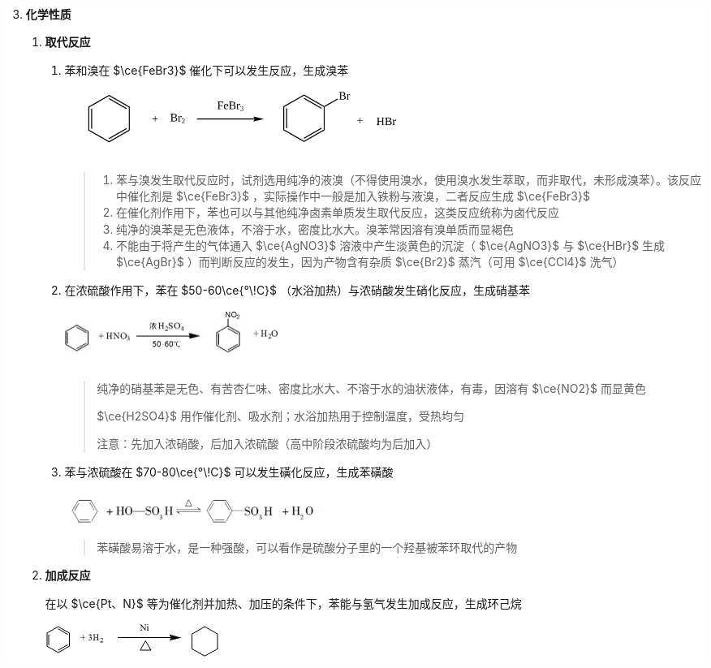 3. **化学性质**

   1. **取代反应**

      1. 苯和溴在 $\ce{FeBr3}$ 催化下可以发生反应，生成溴苯

         <img src="./images/4.13.svg"  style="zoom:60%;" />

         > 1. 苯与溴发生取代反应时，试剂选用纯净的液溴（不得使用溴水，使用溴水发生萃取，而非取代，未形成溴苯）。该反应中催化剂是 $\ce{FeBr3}$ ，实际操作中一般是加入铁粉与液溴，二者反应生成 $\ce{FeBr3}$
         > 2. 在催化剂作用下，苯也可以与其他纯净卤素单质发生取代反应，这类反应统称为卤代反应
         > 3. 纯净的溴苯是无色液体，不溶于水，密度比水大。溴苯常因溶有溴单质而显褐色 
         > 4. 不能由于将产生的气体通入 $\ce{AgNO3}$ 溶液中产生淡黄色的沉淀（ $\ce{AgNO3}$ 与 $\ce{HBr}$ 生成 $\ce{AgBr}$ ）而判断反应的发生，因为产物含有杂质 $\ce{Br2}$ 蒸汽（可用 $\ce{CCl4}$ 洗气）
   
      2. 在浓硫酸作用下，苯在 $50-60\ce{°\!C}$ （水浴加热）与浓硝酸发生硝化反应，生成硝基苯
   
         <img src="./images/4.14.jpg"  style="zoom:50%;" />
   
         > 纯净的硝基苯是无色、有苦杏仁味、密度比水大、不溶于水的油状液体，有毒，因溶有 $\ce{NO2}$ 而显黄色
         >
         > $\ce{H2SO4}$ 用作催化剂、吸水剂；水浴加热用于控制温度，受热均匀
         >
         > 注意：先加入浓硝酸，后加入浓硫酸（高中阶段浓硫酸均为后加入）
   
      3. 苯与浓硫酸在 $70-80\ce{°\!C}$ 可以发生磺化反应，生成苯磺酸
   
         <img src="./images/4.15.png"  style="zoom:30%;" />
   
         > 苯磺酸易溶于水，是一种强酸，可以看作是硫酸分子里的一个羟基被苯环取代的产物
   
   2. **加成反应**
   
      在以 $\ce{Pt、N}$ 等为催化剂并加热、加压的条件下，苯能与氢气发生加成反应，生成环己烷
   
      <img src="./images/4.16.webp"  style="zoom:50%;" />
   